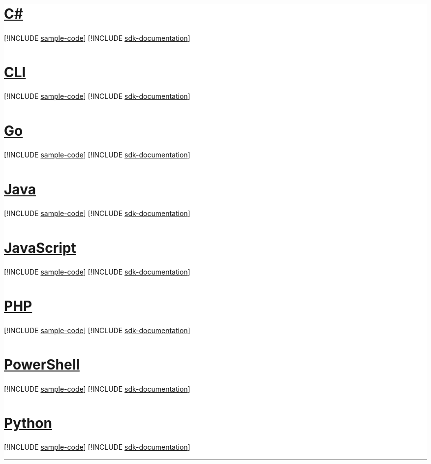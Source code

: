 # [C#](#tab/csharp)
[!INCLUDE [sample-code](../includes/snippets/csharp/restore-directory-deleteditem-newuserprincipalname-csharp-snippets.md)]
[!INCLUDE [sdk-documentation](../includes/snippets/snippets-sdk-documentation-link.md)]

# [CLI](#tab/cli)
[!INCLUDE [sample-code](../includes/snippets/cli/restore-directory-deleteditem-newuserprincipalname-cli-snippets.md)]
[!INCLUDE [sdk-documentation](../includes/snippets/snippets-sdk-documentation-link.md)]

# [Go](#tab/go)
[!INCLUDE [sample-code](../includes/snippets/go/restore-directory-deleteditem-newuserprincipalname-go-snippets.md)]
[!INCLUDE [sdk-documentation](../includes/snippets/snippets-sdk-documentation-link.md)]

# [Java](#tab/java)
[!INCLUDE [sample-code](../includes/snippets/java/restore-directory-deleteditem-newuserprincipalname-java-snippets.md)]
[!INCLUDE [sdk-documentation](../includes/snippets/snippets-sdk-documentation-link.md)]

# [JavaScript](#tab/javascript)
[!INCLUDE [sample-code](../includes/snippets/javascript/restore-directory-deleteditem-newuserprincipalname-javascript-snippets.md)]
[!INCLUDE [sdk-documentation](../includes/snippets/snippets-sdk-documentation-link.md)]

# [PHP](#tab/php)
[!INCLUDE [sample-code](../includes/snippets/php/restore-directory-deleteditem-newuserprincipalname-php-snippets.md)]
[!INCLUDE [sdk-documentation](../includes/snippets/snippets-sdk-documentation-link.md)]

# [PowerShell](#tab/powershell)
[!INCLUDE [sample-code](../includes/snippets/powershell/restore-directory-deleteditem-newuserprincipalname-powershell-snippets.md)]
[!INCLUDE [sdk-documentation](../includes/snippets/snippets-sdk-documentation-link.md)]

# [Python](#tab/python)
[!INCLUDE [sample-code](../includes/snippets/python/restore-directory-deleteditem-newuserprincipalname-python-snippets.md)]
[!INCLUDE [sdk-documentation](../includes/snippets/snippets-sdk-documentation-link.md)]

---
